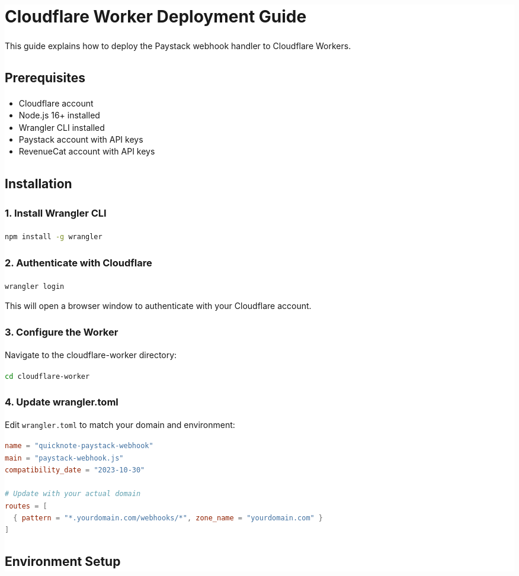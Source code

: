 # Cloudflare Worker Deployment Guide

This guide explains how to deploy the Paystack webhook handler to Cloudflare Workers.

## Prerequisites

- Cloudflare account
- Node.js 16+ installed
- Wrangler CLI installed
- Paystack account with API keys
- RevenueCat account with API keys

## Installation

### 1. Install Wrangler CLI

```bash
npm install -g wrangler
```

### 2. Authenticate with Cloudflare

```bash
wrangler login
```

This will open a browser window to authenticate with your Cloudflare account.

### 3. Configure the Worker

Navigate to the cloudflare-worker directory:

```bash
cd cloudflare-worker
```

### 4. Update wrangler.toml

Edit `wrangler.toml` to match your domain and environment:

```toml
name = "quicknote-paystack-webhook"
main = "paystack-webhook.js"
compatibility_date = "2023-10-30"

# Update with your actual domain
routes = [
  { pattern = "*.yourdomain.com/webhooks/*", zone_name = "yourdomain.com" }
]
```

## Environment Setup
